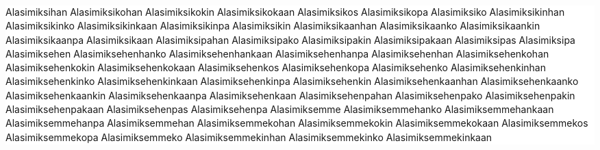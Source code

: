Alasimiksihan
Alasimiksikohan
Alasimiksikokin
Alasimiksikokaan
Alasimiksikos
Alasimiksikopa
Alasimiksiko
Alasimiksikinhan
Alasimiksikinko
Alasimiksikinkaan
Alasimiksikinpa
Alasimiksikin
Alasimiksikaanhan
Alasimiksikaanko
Alasimiksikaankin
Alasimiksikaanpa
Alasimiksikaan
Alasimiksipahan
Alasimiksipako
Alasimiksipakin
Alasimiksipakaan
Alasimiksipas
Alasimiksipa
Alasimiksehen
Alasimiksehenhanko
Alasimiksehenhankaan
Alasimiksehenhanpa
Alasimiksehenhan
Alasimiksehenkohan
Alasimiksehenkokin
Alasimiksehenkokaan
Alasimiksehenkos
Alasimiksehenkopa
Alasimiksehenko
Alasimiksehenkinhan
Alasimiksehenkinko
Alasimiksehenkinkaan
Alasimiksehenkinpa
Alasimiksehenkin
Alasimiksehenkaanhan
Alasimiksehenkaanko
Alasimiksehenkaankin
Alasimiksehenkaanpa
Alasimiksehenkaan
Alasimiksehenpahan
Alasimiksehenpako
Alasimiksehenpakin
Alasimiksehenpakaan
Alasimiksehenpas
Alasimiksehenpa
Alasimiksemme
Alasimiksemmehanko
Alasimiksemmehankaan
Alasimiksemmehanpa
Alasimiksemmehan
Alasimiksemmekohan
Alasimiksemmekokin
Alasimiksemmekokaan
Alasimiksemmekos
Alasimiksemmekopa
Alasimiksemmeko
Alasimiksemmekinhan
Alasimiksemmekinko
Alasimiksemmekinkaan
